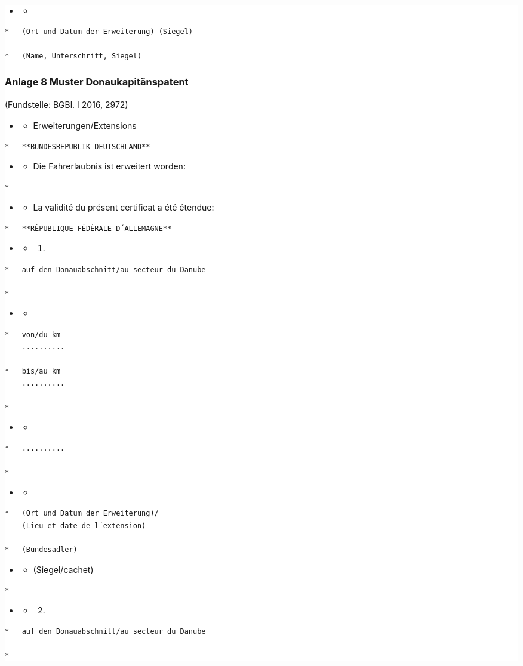 
*    *
    *   (Ort und Datum der Erweiterung) (Siegel)

    *   (Name, Unterschrift, Siegel)





### Anlage 8 Muster Donaukapitänspatent

(Fundstelle: BGBl. I 2016, 2972)

*    *   Erweiterungen/Extensions

    *   **BUNDESREPUBLIK DEUTSCHLAND**


*    *   Die Fahrerlaubnis ist erweitert worden:

    *

*    *   La validité du présent certificat a été étendue:

    *   **RÉPUBLIQUE FÉDÉRALE D´ALLEMAGNE**


*    *   1.

    *   auf den Donauabschnitt/au secteur du Danube

    *

*    *
    *   von/du km
        ..........

    *   bis/au km
        ..........

    *

*    *
    *   ..........

    *

*    *
    *   (Ort und Datum der Erweiterung)/
        (Lieu et date de l´extension)

    *   (Bundesadler)


*    *   (Siegel/cachet)

    *

*    *   2.

    *   auf den Donauabschnitt/au secteur du Danube

    *
